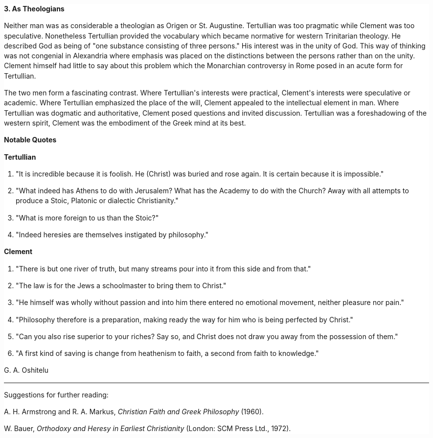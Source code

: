 **3. As Theologians**

Neither man was as considerable a theologian as Origen or St. Augustine. Tertullian was too pragmatic while Clement was too speculative. Nonetheless Tertullian provided the vocabulary which became normative for western Trinitarian theology. He described God as being of "one substance consisting of three persons." His interest was in the unity of God. This way of thinking was not congenial in Alexandria where emphasis was placed on the distinctions between the persons rather than on the unity. Clement himself had little to say about this problem which the Monarchian controversy in Rome posed in an acute form for Tertullian.

The two men form a fascinating contrast. Where Tertullian's interests were practical, Clement's interests were speculative or academic. Where Tertullian emphasized the place of the will, Clement appealed to the intellectual element in man. Where Tertullian was dogmatic and authoritative, Clement posed questions and invited discussion. Tertullian was a foreshadowing of the western spirit, Clement was the embodiment of the Greek mind at its best.

**Notable Quotes**

**Tertullian**

1. "It is incredible because it is foolish. He (Christ) was buried and rose again. It is certain because it is impossible."

2. "What indeed has Athens to do with Jerusalem? What has the Academy to do with the Church? Away with all attempts to produce a Stoic, Platonic or dialectic Christianity."

3. "What is more foreign to us than the Stoic?"

4. "Indeed heresies are themselves instigated by
philosophy."

**Clement**

1. "There is but one river of truth, but many streams pour into it from this side and from that."

2. "The law is for the Jews a schoolmaster to bring them to Christ."

3. "He himself was wholly without passion and into him there entered no emotional movement, neither pleasure nor pain."

4. "Philosophy therefore is a preparation, making ready the way for him who is being perfected by Christ."

5. "Can you also rise superior to your riches? Say so, and Christ does not draw you away from the possession of them."

6. "A first kind of saving is change from heathenism to
faith, a second from faith to knowledge."

G. A. Oshitelu

---

Suggestions for further reading:

A. H. Armstrong and R. A. Markus, *Christian Faith and
Greek Philosophy* (1960).

W. Bauer, *Orthodoxy and Heresy in Earliest Christianity*
(London: SCM Press Ltd., 1972).
